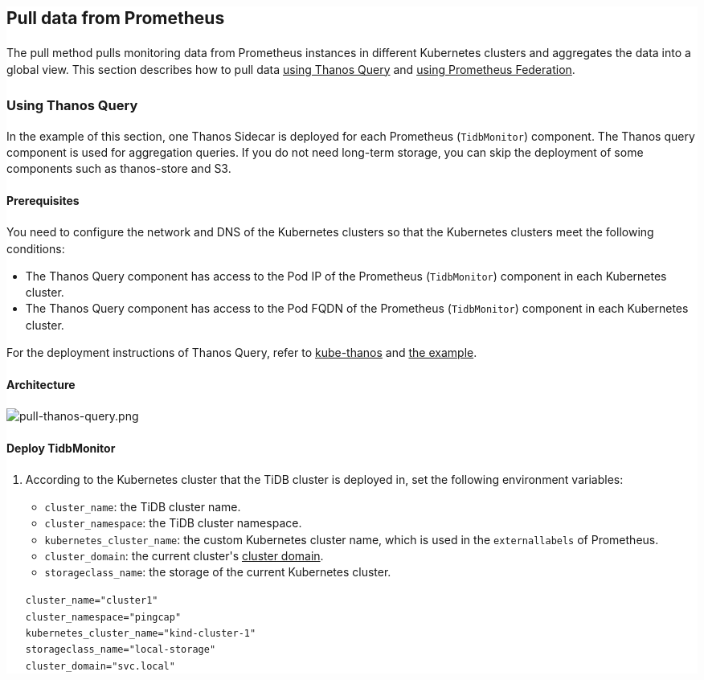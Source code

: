 ## Pull data from Prometheus

The pull method pulls monitoring data from Prometheus instances in different Kubernetes clusters and aggregates the data into a global view. This section describes how to pull data [using Thanos Query](#using-thanos-query) and [using Prometheus Federation](#using-prometheus-federation).

<SimpleTab>
<div label="Thanos Query">

### Using Thanos Query

In the example of this section, one Thanos Sidecar is deployed for each Prometheus (`TidbMonitor`) component. The Thanos query component is used for aggregation queries. If you do not need long-term storage, you can skip the deployment of some components such as thanos-store and S3.

#### Prerequisites

You need to configure the network and DNS of the Kubernetes clusters so that the Kubernetes clusters meet the following conditions:

- The Thanos Query component has access to the Pod IP of the Prometheus (`TidbMonitor`) component in each Kubernetes cluster.
- The Thanos Query component has access to the Pod FQDN of the Prometheus (`TidbMonitor`) component in each Kubernetes cluster.

For the deployment instructions of Thanos Query, refer to [kube-thanos](https://github.com/thanos-io/kube-thanos) and [the example](https://github.com/pingcap/tidb-operator/tree/master/examples/monitor-with-thanos).

#### Architecture

![pull-thanos-query.png](https://docs-download.pingcap.com/media/images/tidb-in-kubernetes/pull-thanos-query.png)

#### Deploy TidbMonitor

1. According to the Kubernetes cluster that the TiDB cluster is deployed in, set the following environment variables:

    - `cluster_name`: the TiDB cluster name.
    - `cluster_namespace`: the TiDB cluster namespace.
    - `kubernetes_cluster_name`: the custom Kubernetes cluster name, which is used in the `externallabels` of Prometheus.
    - `cluster_domain`: the current cluster's [cluster domain](https://kubernetes.io/docs/tasks/administer-cluster/dns-custom-nameservers/#introduction).
    - `storageclass_name`: the storage of the current Kubernetes cluster.


    ```shell
    cluster_name="cluster1"
    cluster_namespace="pingcap"
    kubernetes_cluster_name="kind-cluster-1"
    storageclass_name="local-storage"
    cluster_domain="svc.local"
    ```
